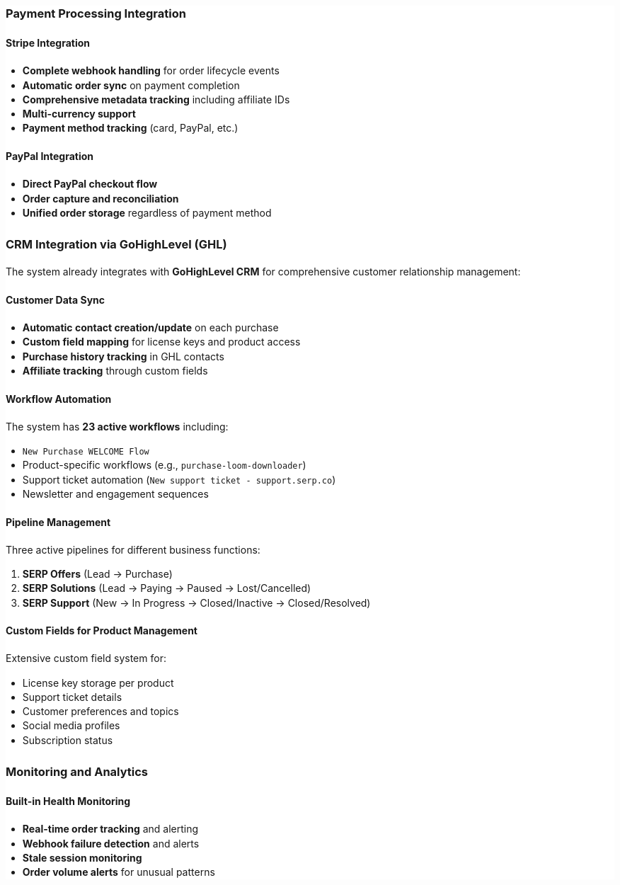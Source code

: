 ### Payment Processing Integration

#### Stripe Integration
- **Complete webhook handling** for order lifecycle events
- **Automatic order sync** on payment completion
- **Comprehensive metadata tracking** including affiliate IDs
- **Multi-currency support**
- **Payment method tracking** (card, PayPal, etc.)

#### PayPal Integration
- **Direct PayPal checkout flow**
- **Order capture and reconciliation**
- **Unified order storage** regardless of payment method

### CRM Integration via GoHighLevel (GHL)

The system already integrates with **GoHighLevel CRM** for comprehensive customer relationship management:

#### Customer Data Sync
- **Automatic contact creation/update** on each purchase
- **Custom field mapping** for license keys and product access
- **Purchase history tracking** in GHL contacts
- **Affiliate tracking** through custom fields

#### Workflow Automation
The system has **23 active workflows** including:
- `New Purchase WELCOME Flow`
- Product-specific workflows (e.g., `purchase-loom-downloader`)
- Support ticket automation (`New support ticket - support.serp.co`)
- Newsletter and engagement sequences

#### Pipeline Management
Three active pipelines for different business functions:
1. **SERP Offers** (Lead → Purchase)
2. **SERP Solutions** (Lead → Paying → Paused → Lost/Cancelled)
3. **SERP Support** (New → In Progress → Closed/Inactive → Closed/Resolved)

#### Custom Fields for Product Management
Extensive custom field system for:
- License key storage per product
- Support ticket details
- Customer preferences and topics
- Social media profiles
- Subscription status

### Monitoring and Analytics

#### Built-in Health Monitoring
- **Real-time order tracking** and alerting
- **Webhook failure detection** and alerts
- **Stale session monitoring**
- **Order volume alerts** for unusual patterns
